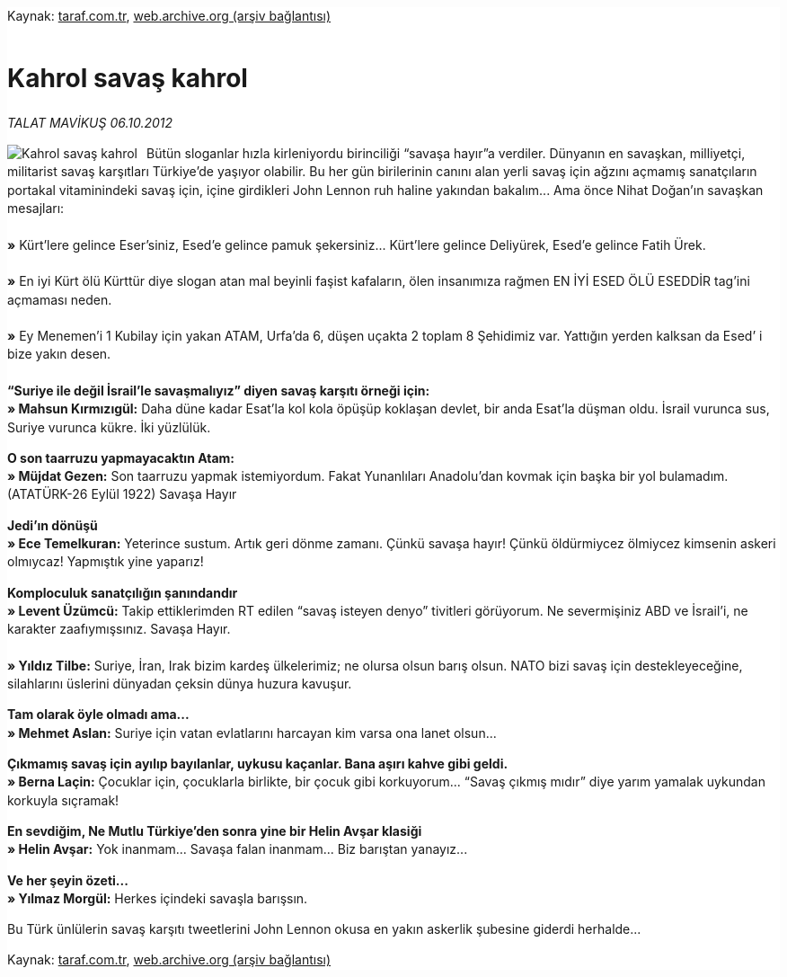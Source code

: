 Kaynak: [taraf.com.tr](http://www.taraf.com.tr/talat-mavikus/makale-beni-beni-beni-bihter-ini.htm), [web.archive.org (arşiv bağlantısı)](http://web.archive.org/web/20131107153440/http://www.taraf.com.tr/talat-mavikus/makale-beni-beni-beni-bihter-ini.htm)
# Kahrol savaş kahrol

*TALAT MAVİKUŞ 06.10.2012*

<div class="yazi"><img align="left" alt="Kahrol savaş kahrol" border="0" src="http://www.taraf.com.tr/fotoraflar/makaleler/kahrol-savas-kahrol_8801_orijinal.jpg" style="border-right-width:10px; border-color:#FFFFFF"/><p>Bütün sloganlar hızla kirleniyordu birinciliği “savaşa hayır”a verdiler. Dünyanın en savaşkan, milliyetçi, militarist savaş karşıtları Türkiye’de yaşıyor olabilir. Bu her gün birilerinin canını alan yerli savaş için ağzını açmamış sanatçıların portakal vitaminindeki savaş için, içine girdikleri John Lennon ruh haline yakından bakalım... Ama önce Nihat Doğan’ın savaşkan mesajları:<br/><br/><strong>»</strong> Kürt’lere gelince Eser’siniz, Esed’e gelince pamuk şekersiniz... Kürt’lere gelince Deliyürek, Esed’e gelince Fatih Ürek.<br/><br/><strong>»</strong> En iyi Kürt ölü Kürttür diye slogan atan mal beyinli faşist kafaların, ölen insanımıza rağmen EN İYİ ESED ÖLÜ ESEDDİR tag’ini açmaması neden.<br/><br/><strong>»</strong> Ey Menemen’i 1 Kubilay için yakan ATAM, Urfa’da 6, düşen uçakta 2 toplam 8 Şehidimiz var. Yattığın yerden kalksan da Esed’ i bize yakın desen.<br/><br/><strong>“Suriye ile değil İsrail’le savaşmalıyız” diyen savaş karşıtı örneği için:<br/>» Mahsun Kırmızıgül:</strong> Daha düne kadar Esat’la kol kola öpüşüp koklaşan devlet, bir anda Esat’la düşman oldu. İsrail vurunca sus, Suriye vurunca kükre. İki yüzlülük.</p>
<p><strong>O son taarruzu yapmayacaktın Atam:<br/>» Müjdat Gezen:</strong> Son taarruzu yapmak istemiyordum. Fakat Yunanlıları Anadolu’dan kovmak için başka bir yol bulamadım. (ATATÜRK-26 Eylül 1922) Savaşa Hayır</p>
<p><strong>Jedi’ın dönüşü<br/>» Ece Temelkuran:</strong> Yeterince sustum. Artık geri dönme zamanı. Çünkü savaşa hayır! Çünkü öldürmiycez ölmiycez kimsenin askeri olmıycaz! Yapmıştık yine yaparız!</p>
<p><strong>Komploculuk sanatçılığın şanındandır</strong><br/><strong>» Levent Üzümcü:</strong> Takip ettiklerimden RT edilen “savaş isteyen denyo” tivitleri görüyorum. Ne severmişiniz ABD ve İsrail’i, ne karakter zaafıymışsınız. Savaşa Hayır.<br/><br/><strong>» Yıldız Tilbe:</strong> Suriye, İran, Irak bizim kardeş ülkelerimiz; ne olursa olsun barış olsun. NATO bizi savaş için destekleyeceğine, silahlarını üslerini dünyadan çeksin dünya huzura kavuşur.</p>
<p><strong>Tam olarak öyle olmadı ama...<br/>» Mehmet Aslan:</strong> Suriye için vatan evlatlarını harcayan kim varsa ona lanet olsun...</p>
<p><strong>Çıkmamış savaş için ayılıp bayılanlar, uykusu kaçanlar. Bana aşırı kahve gibi geldi.<br/>» Berna Laçin:</strong> Çocuklar için, çocuklarla birlikte, bir çocuk gibi korkuyorum... “Savaş çıkmış mıdır” diye yarım yamalak uykundan korkuyla sıçramak!</p>
<p><strong>En sevdiğim, Ne Mutlu Türkiye’den sonra yine bir Helin Avşar klasiği<br/>» Helin Avşar:</strong> Yok inanmam... Savaşa falan inanmam... Biz barıştan yanayız...</p>
<p><strong>Ve her şeyin özeti...<br/>» Yılmaz Morgül:</strong> Herkes içindeki savaşla barışsın.</p>
<p>Bu Türk ünlülerin savaş karşıtı tweetlerini John Lennon okusa en yakın askerlik şubesine giderdi herhalde...</p>
</div>

Kaynak: [taraf.com.tr](http://www.taraf.com.tr/talat-mavikus/makale-kahrol-savas-kahrol.htm), [web.archive.org (arşiv bağlantısı)](http://web.archive.org/web/20131107122221/http://www.taraf.com.tr/talat-mavikus/makale-kahrol-savas-kahrol.htm)
